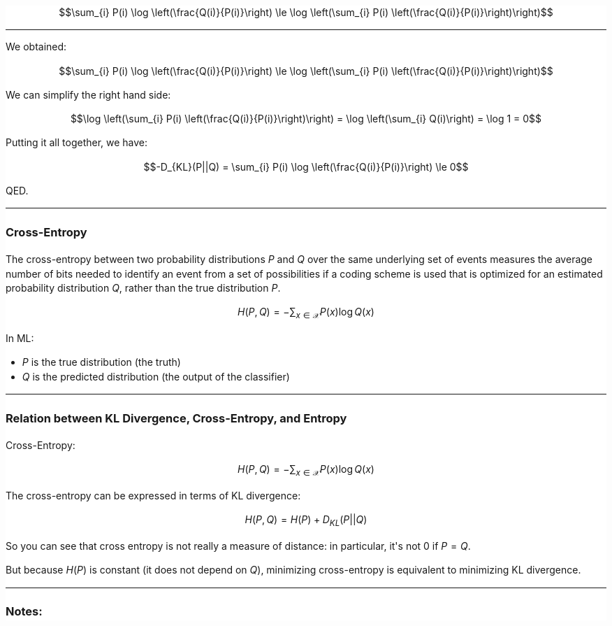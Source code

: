 $$\sum_{i} P(i) \log \left(\frac{Q(i)}{P(i)}\right) \le \log \left(\sum_{i} P(i) \left(\frac{Q(i)}{P(i)}\right)\right)$$

---

We obtained: 

$$\sum_{i} P(i) \log \left(\frac{Q(i)}{P(i)}\right) \le \log \left(\sum_{i} P(i) \left(\frac{Q(i)}{P(i)}\right)\right)$$

We can simplify the right hand side: 

$$\log \left(\sum_{i} P(i) \left(\frac{Q(i)}{P(i)}\right)\right) = \log \left(\sum_{i} Q(i)\right) = \log 1 = 0$$

Putting it all together, we have:

$$-D_{KL}(P||Q) = \sum_{i} P(i) \log \left(\frac{Q(i)}{P(i)}\right) \le 0$$

QED.

---

### Cross-Entropy

The cross-entropy between two probability distributions $P$ and $Q$ over the same underlying set of events measures the average number of bits needed to identify an event from a set of possibilities if a coding scheme is used that is optimized for an estimated probability distribution $Q$, rather than the true distribution $P$.

$$H(P, Q) = -\sum_{x \in \mathcal{X}} P(x) \log Q(x)$$

In ML: 
* $P$ is the true distribution (the truth)
* $Q$ is the predicted distribution (the output of the classifier)

---

### Relation between KL Divergence, Cross-Entropy, and Entropy

Cross-Entropy:

$$H(P, Q) = -\sum_{x \in \mathcal{X}} P(x) \log Q(x)$$

The cross-entropy can be expressed in terms of KL divergence: 

$$H(P, Q) = H(P) + D_{KL}(P || Q)$$

So you can see that cross entropy is not really a measure of distance: in particular, it's not 0 if $P = Q$. 

But because $H(P)$ is constant (it does not depend on $Q$), minimizing cross-entropy is equivalent to minimizing KL divergence.

---

### Notes: 
